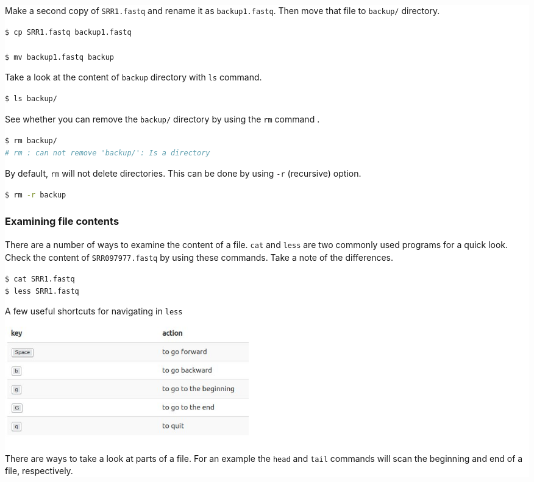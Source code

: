 Make a second copy of `SRR1.fastq` and rename it as `backup1.fastq`.  Then move that file to `backup/` directory.

```bash
$ cp SRR1.fastq backup1.fastq

$ mv backup1.fastq backup
```

Take a look at the content of `backup` directory with `ls` command.

```bash
$ ls backup/
```

See whether you can remove the `backup/` directory by using the `rm` command . 

```bash
$ rm backup/
# rm : can not remove 'backup/': Is a directory
```

By default, `rm` will not delete directories. This can be done by using `-r` (recursive) option.

```bash
$ rm -r backup
```

### Examining file contents

There are a number of ways to examine the content of a file. `cat` and `less` are two commonly used programs for a quick look. Check the content of `SRR097977.fastq` by using these commands. Take a note of the differences. 

```
$ cat SRR1.fastq
$ less SRR1.fastq
```

A few useful shortcuts for navigating in `less`

<img src="./img/ex1_less_shortcuts.jpg" alt="drawing" width="400"/></p>

There are ways to take a look at parts of a file. For an example the `head` and `tail` commands will scan the beginning and end of a file, respectively. 
